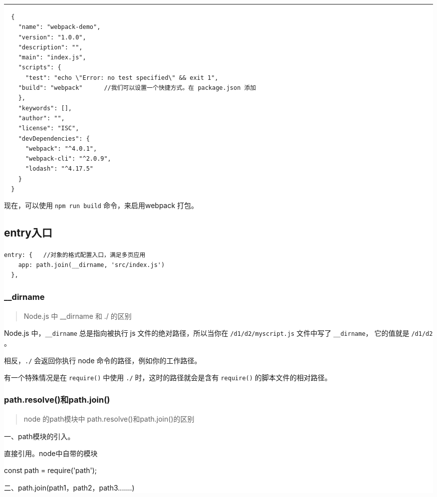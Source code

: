 ------

```
  {
    "name": "webpack-demo",
    "version": "1.0.0",
    "description": "",
    "main": "index.js",
    "scripts": {
      "test": "echo \"Error: no test specified\" && exit 1",
    "build": "webpack"      //我们可以设置一个快捷方式。在 package.json 添加
    },
    "keywords": [],
    "author": "",
    "license": "ISC",
    "devDependencies": {
      "webpack": "^4.0.1",
      "webpack-cli": "^2.0.9",
      "lodash": "^4.17.5"
    }
  }
```

现在，可以使用 `npm run build` 命令，来启用webpack 打包。

## entry入口

```
entry: {   //对象的格式配置入口，满足多页应用
    app: path.join(__dirname, 'src/index.js')
  },
```

###  __dirname 

> Node.js 中 __dirname 和 ./ 的区别

Node.js 中，`__dirname` 总是指向被执行 js 文件的绝对路径，所以当你在 `/d1/d2/myscript.js` 文件中写了 `__dirname`， 它的值就是 `/d1/d2` 。

相反，`./`  会返回你执行 node 命令的路径，例如你的工作路径。

有一个特殊情况是在 `require()` 中使用 `./` 时，这时的路径就会是含有 `require()` 的脚本文件的相对路径。

###  path.resolve()和path.join()

> node  的path模块中 path.resolve()和path.join()的区别

一、path模块的引入。

直接引用。node中自带的模块

const path = require('path');

二、path.join(path1，path2，path3.......)

